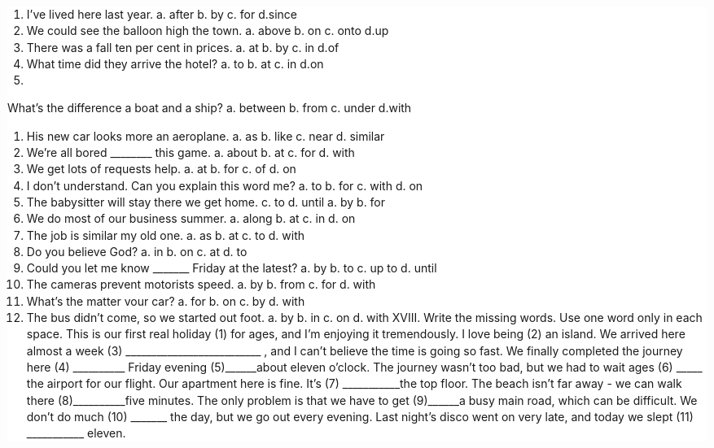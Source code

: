 1. I’ve lived here last year.
a. after b. by c. for d.since
1. We could see the balloon high the town.
a. above b. on c. onto d.up
1. There was a fall ten per cent in prices.
a. at b. by c. in d.of
1. What time did they arrive the hotel?
a. to b. at c. in d.on
8.
What’s the difference a boat and a ship?
a. between b. from c. under d.with
1. His new car looks more an aeroplane.
a. as b. like c. near d. similar
1.  We’re all bored ________ this game.
a. about b. at c. for d. with
1.  We get lots of requests help.
a. at b. for c. of d. on
1.  I don’t understand. Can you explain this word me?
a. to b. for c. with d. on
1.  The babysitter will stay there we get home.
c. to d. until a. by b. for
1.  We do most of our business summer.
a. along b. at c. in d. on
1.  The job is similar my old one.
a. as b. at c. to d. with
1.  Do you believe God?
a. in b. on c. at d. to
1.  Could you let me know _______ Friday at the latest?
a. by b. to c. up to d. until
1.  The cameras prevent motorists speed.
a. by b. from c. for d. with
1.  What’s the matter vour car?
a. for b. on c. by d. with
1.  The bus didn’t come, so we started out foot.
a. by b. in c. on d. with
XVIII. Write the missing words. Use one word only in each space.
This is our first real holiday (1) for ages, and I’m enjoying it tremendously. I love being (2) an 
island. We arrived here almost a week (3) __________________________ , and I can’t believe
the time is going so fast. We finally completed the journey here (4) __________ Friday evening
(5)______about eleven o’clock. The journey wasn’t too bad, but we had to wait ages (6)
_____ the airport for our flight.
Our apartment here is fine. It’s (7) ___________the top floor. The beach isn’t far away -
we can walk there (8)__________five minutes. The only problem is that we have to get
(9)______a busy main road, which can be difficult.
We don’t do much (10) _______ the day, but we go out every evening. Last night’s
disco went on very late, and today we slept (11) ___________ eleven.